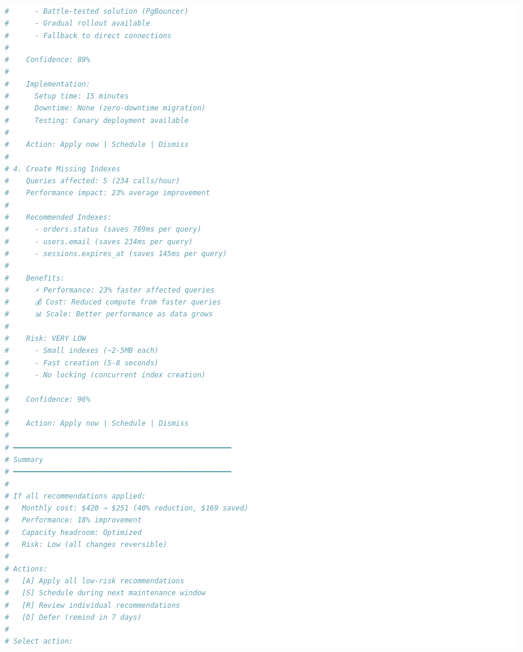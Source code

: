 ```bash
#      - Battle-tested solution (PgBouncer)
#      - Gradual rollout available
#      - Fallback to direct connections
#
#    Confidence: 89%
#
#    Implementation:
#      Setup time: 15 minutes
#      Downtime: None (zero-downtime migration)
#      Testing: Canary deployment available
#
#    Action: Apply now | Schedule | Dismiss
#
# 4. Create Missing Indexes
#    Queries affected: 5 (234 calls/hour)
#    Performance impact: 23% average improvement
#
#    Recommended Indexes:
#      - orders.status (saves 789ms per query)
#      - users.email (saves 234ms per query)
#      - sessions.expires_at (saves 145ms per query)
#
#    Benefits:
#      ⚡ Performance: 23% faster affected queries
#      💰 Cost: Reduced compute from faster queries
#      📊 Scale: Better performance as data grows
#
#    Risk: VERY LOW
#      - Small indexes (~2-5MB each)
#      - Fast creation (5-8 seconds)
#      - No locking (concurrent index creation)
#
#    Confidence: 96%
#
#    Action: Apply now | Schedule | Dismiss
#
# ━━━━━━━━━━━━━━━━━━━━━━━━━━━━━━━━━━━━━━━━━━━━━━━━━━━
# Summary
# ━━━━━━━━━━━━━━━━━━━━━━━━━━━━━━━━━━━━━━━━━━━━━━━━━━━
#
# If all recommendations applied:
#   Monthly cost: $420 → $251 (40% reduction, $169 saved)
#   Performance: 18% improvement
#   Capacity headroom: Optimized
#   Risk: Low (all changes reversible)
#
# Actions:
#   [A] Apply all low-risk recommendations
#   [S] Schedule during next maintenance window
#   [R] Review individual recommendations
#   [D] Defer (remind in 7 days)
#
# Select action:
```
